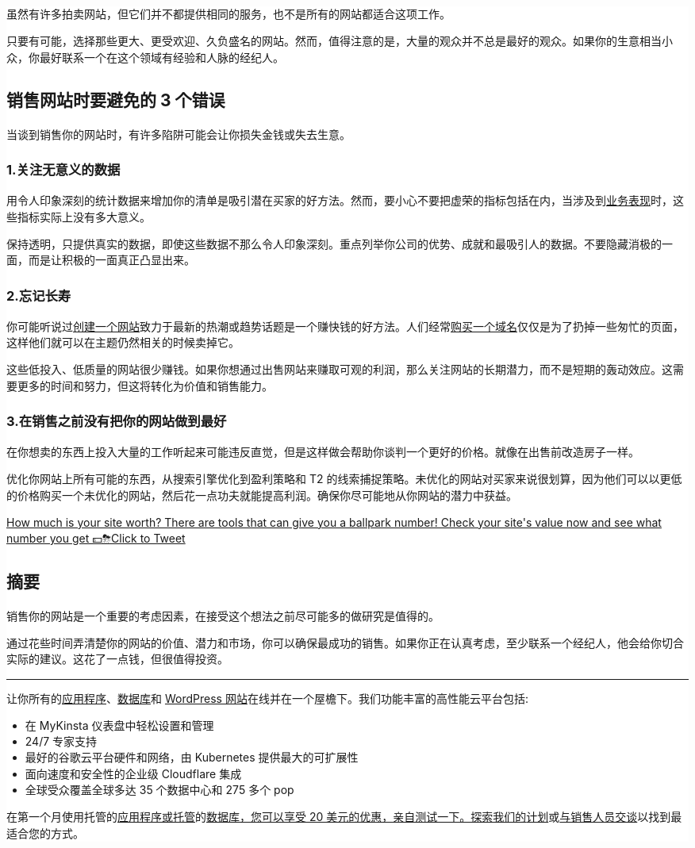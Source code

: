 虽然有许多拍卖网站，但它们并不都提供相同的服务，也不是所有的网站都适合这项工作。

只要有可能，选择那些更大、更受欢迎、久负盛名的网站。然而，值得注意的是，大量的观众并不总是最好的观众。如果你的生意相当小众，你最好联系一个在这个领域有经验和人脉的经纪人。

## 销售网站时要避免的 3 个错误

当谈到销售你的网站时，有许多陷阱可能会让你损失金钱或失去生意。

### 1.关注无意义的数据

用令人印象深刻的统计数据来增加你的清单是吸引潜在买家的好方法。然而，要小心不要把虚荣的指标包括在内，当涉及到[业务表现](https://kinsta.com/blog/2018-year-in-review/)时，这些指标实际上没有多大意义。

保持透明，只提供真实的数据，即使这些数据不那么令人印象深刻。重点列举你公司的优势、成就和最吸引人的数据。不要隐藏消极的一面，而是让积极的一面真正凸显出来。

### 2.忘记长寿

你可能听说过[创建一个网站](https://kinsta.com/blog/wordpress-website-cost/)致力于最新的热潮或趋势话题是一个赚快钱的好方法。人们经常[购买一个域名](https://kinsta.com/blog/how-much-does-a-domain-name-cost/)仅仅是为了扔掉一些匆忙的页面，这样他们就可以在主题仍然相关的时候卖掉它。

这些低投入、低质量的网站很少赚钱。如果你想通过出售网站来赚取可观的利润，那么关注网站的长期潜力，而不是短期的轰动效应。这需要更多的时间和努力，但这将转化为价值和销售能力。

### 3.在销售之前没有把你的网站做到最好

在你想卖的东西上投入大量的工作听起来可能违反直觉，但是这样做会帮助你谈判一个更好的价格。就像在出售前改造房子一样。

优化你网站上所有可能的东西，从搜索引擎优化到盈利策略和 T2 的线索捕捉策略。未优化的网站对买家来说很划算，因为他们可以以更低的价格购买一个未优化的网站，然后花一点功夫就能提高利润。确保你尽可能地从你网站的潜力中获益。

[How much is your site worth? There are tools that can give you a ballpark number! Check your site's value now and see what number you get 💵⛈Click to Tweet](https://twitter.com/intent/tweet?url=https%3A%2F%2Fbit.ly%2F35JYI3c&via=kinsta&text=How+much+is+your+site+worth%3F+There+are+tools+that+can+give+you+a+ballpark+number%21+Check+your+site%27s+value+now+and+see+what+number+you+get+%F0%9F%92%B5%E2%9B%88&hashtags=sellyoursite%2Cwordpress)

## 摘要

销售你的网站是一个重要的考虑因素，在接受这个想法之前尽可能多的做研究是值得的。

通过花些时间弄清楚你的网站的价值、潜力和市场，你可以确保最成功的销售。如果你正在认真考虑，至少联系一个经纪人，他会给你切合实际的建议。这花了一点钱，但很值得投资。

* * *

让你所有的[应用程序](https://kinsta.com/application-hosting/)、[数据库](https://kinsta.com/database-hosting/)和 [WordPress 网站](https://kinsta.com/wordpress-hosting/)在线并在一个屋檐下。我们功能丰富的高性能云平台包括:

*   在 MyKinsta 仪表盘中轻松设置和管理
*   24/7 专家支持
*   最好的谷歌云平台硬件和网络，由 Kubernetes 提供最大的可扩展性
*   面向速度和安全性的企业级 Cloudflare 集成
*   全球受众覆盖全球多达 35 个数据中心和 275 多个 pop

在第一个月使用托管的[应用程序或托管](https://kinsta.com/application-hosting/)的[数据库，您可以享受 20 美元的优惠，亲自测试一下。探索我们的](https://kinsta.com/database-hosting/)[计划](https://kinsta.com/plans/)或[与销售人员交谈](https://kinsta.com/contact-us/)以找到最适合您的方式。</kinsta-auto-toc>